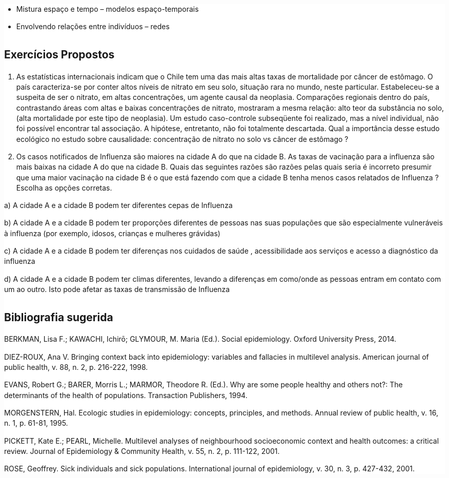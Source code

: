- Mistura espaço e tempo – modelos espaço-temporais

- Envolvendo relações entre indivíduos – redes


  
## Exercícios Propostos
  
1) As estatísticas internacionais indicam que o Chile tem uma das mais altas taxas de mortalidade por câncer de estômago. O país caracteriza-se por conter altos níveis de nitrato em seu solo, situação rara no mundo, neste particular. Estabeleceu-se a suspeita de ser o nitrato, em altas concentrações, um agente causal da neoplasia. Comparações regionais dentro do país, contrastando áreas com altas e baixas concentrações de nitrato, mostraram a
mesma relação: alto teor da substância no solo, (alta mortalidade por este tipo de neoplasia). Um estudo caso-controle subseqüente foi realizado, mas a nível individual, não foi possível encontrar tal associação. A hipótese, entretanto, não foi totalmente descartada. Qual a importância desse estudo ecológico no estudo sobre causalidade: concentração de
nitrato no solo vs câncer de estômago  ?
  
2) Os casos notificados de Influenza são maiores na cidade A do que na cidade
B. As taxas de vacinação para a influenza são mais baixas na cidade A do que na cidade
B. Quais das seguintes razões são razões pelas quais seria
é incorreto presumir que uma maior vacinação na cidade B
é o que está fazendo com que a cidade B tenha menos casos relatados de
 Influenza ? Escolha as opções corretas.

a) A cidade A e a cidade B podem ter diferentes cepas de Influenza

b) A cidade A e a cidade B podem ter proporções diferentes de
pessoas nas suas populações que são especialmente vulneráveis
à influenza (por exemplo, idosos, crianças e mulheres grávidas)

c) A cidade A e a cidade B podem ter diferenças nos cuidados de saúde ,
acessibilidade aos serviços e acesso a  diagnóstico da influenza
 
d) A cidade A e a cidade B podem ter climas diferentes, levando a
diferenças em como/onde as pessoas entram em contato com
um ao outro. Isto pode afetar as taxas de transmissão de Influenza


## Bibliografia sugerida


BERKMAN, Lisa F.; KAWACHI, Ichirō; GLYMOUR, M. Maria (Ed.). Social epidemiology. Oxford University Press, 2014.

DIEZ-ROUX, Ana V. Bringing context back into epidemiology: variables and fallacies in multilevel analysis. American journal of public health, v. 88, n. 2, p. 216-222, 1998.

EVANS, Robert G.; BARER, Morris L.; MARMOR, Theodore R. (Ed.). Why are some people healthy and others not?: The determinants of the health of populations. Transaction Publishers, 1994.

MORGENSTERN, Hal. Ecologic studies in epidemiology: concepts, principles, and methods. Annual review of public health, v. 16, n. 1, p. 61-81, 1995.

PICKETT, Kate E.; PEARL, Michelle. Multilevel analyses of neighbourhood socioeconomic context and health outcomes: a critical review. Journal of Epidemiology & Community Health, v. 55, n. 2, p. 111-122, 2001.

ROSE, Geoffrey. Sick individuals and sick populations. International journal of epidemiology, v. 30, n. 3, p. 427-432, 2001.








